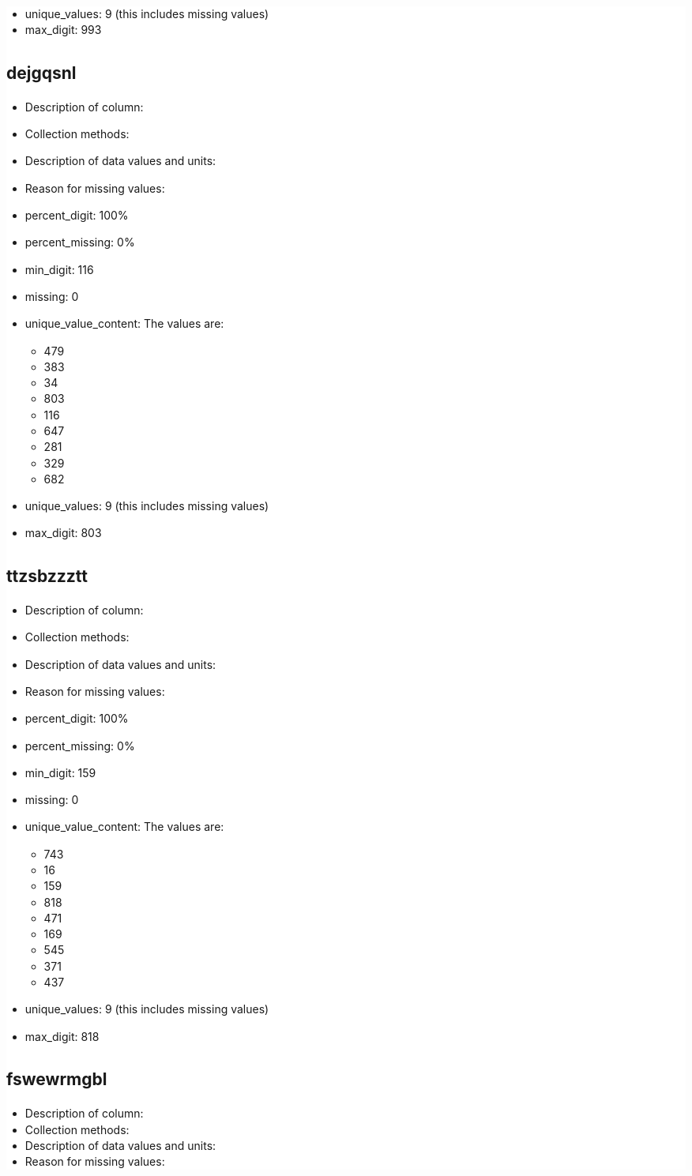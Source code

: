 * unique_values: 9 (this includes missing values)
* max_digit: 993

**dejgqsnl**
----------
* Description of column: 
* Collection methods: 
* Description of data values and units: 
* Reason for missing values: 

* percent_digit: 100%
* percent_missing: 0%
* min_digit: 116
* missing: 0
* unique_value_content: The values are:
	* 479
	* 383
	* 34
	* 803
	* 116
	* 647
	* 281
	* 329
	* 682

* unique_values: 9 (this includes missing values)
* max_digit: 803

**ttzsbzzztt**
------------
* Description of column: 
* Collection methods: 
* Description of data values and units: 
* Reason for missing values: 

* percent_digit: 100%
* percent_missing: 0%
* min_digit: 159
* missing: 0
* unique_value_content: The values are:
	* 743
	* 16
	* 159
	* 818
	* 471
	* 169
	* 545
	* 371
	* 437

* unique_values: 9 (this includes missing values)
* max_digit: 818

**fswewrmgbl**
------------
* Description of column: 
* Collection methods: 
* Description of data values and units: 
* Reason for missing values: 
